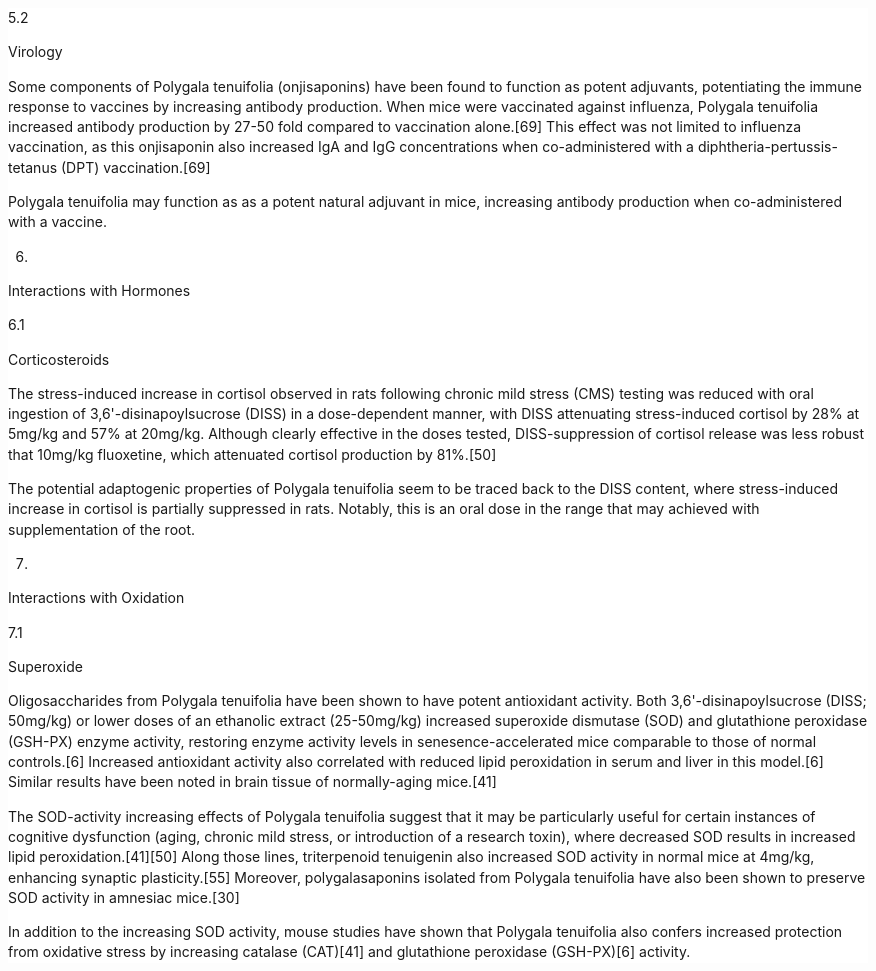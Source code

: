 
5.2

Virology

Some components of Polygala tenuifolia (onjisaponins) have been found to function as potent adjuvants, potentiating the immune response to vaccines by increasing antibody production. When mice were vaccinated against influenza, Polygala tenuifolia increased antibody production by 27\-50 fold compared to vaccination alone.\[69] This effect was not limited to influenza vaccination, as this onjisaponin also increased IgA and IgG concentrations when co\-administered with a diphtheria\-pertussis\-tetanus (DPT) vaccination.\[69]


Polygala tenuifolia may function as as a potent natural adjuvant in mice, increasing antibody production when co\-administered with a vaccine.


6.

Interactions with Hormones

6.1

Corticosteroids

The stress\-induced increase in cortisol observed in rats following chronic mild stress (CMS) testing was reduced with oral ingestion of 3,6'\-disinapoylsucrose (DISS) in a dose\-dependent manner, with DISS attenuating stress\-induced cortisol by 28% at 5mg/kg and 57% at 20mg/kg. Although clearly effective in the doses tested, DISS\-suppression of cortisol release was less robust that 10mg/kg fluoxetine, which attenuated cortisol production by 81%.\[50]


The potential adaptogenic properties of Polygala tenuifolia seem to be traced back to the DISS content, where stress\-induced increase in cortisol is partially suppressed in rats. Notably, this is an oral dose in the range that may achieved with supplementation of the root.


7.

Interactions with Oxidation

7.1

Superoxide

Oligosaccharides from Polygala tenuifolia have been shown to have potent antioxidant activity. Both 3,6'\-disinapoylsucrose (DISS; 50mg/kg) or lower doses of an ethanolic extract (25\-50mg/kg) increased superoxide dismutase (SOD) and glutathione peroxidase (GSH\-PX) enzyme activity, restoring enzyme activity levels in senesence\-accelerated mice comparable to those of normal controls.\[6] Increased antioxidant activity also correlated with reduced lipid peroxidation in serum and liver in this model.\[6] Similar results have been noted in brain tissue of normally\-aging mice.\[41]

The SOD\-activity increasing effects of Polygala tenuifolia suggest that it may be particularly useful for certain instances of cognitive dysfunction (aging, chronic mild stress, or introduction of a research toxin), where decreased SOD results in increased lipid peroxidation.\[41]\[50] Along those lines, triterpenoid tenuigenin also increased SOD activity in normal mice at 4mg/kg, enhancing synaptic plasticity.\[55] Moreover, polygalasaponins isolated from Polygala tenuifolia have also been shown to preserve SOD activity in amnesiac mice.\[30] 

In addition to the increasing SOD activity, mouse studies have shown that Polygala tenuifolia also confers increased protection from oxidative stress by increasing catalase (CAT)\[41] and glutathione peroxidase (GSH\-PX)\[6] activity. 
